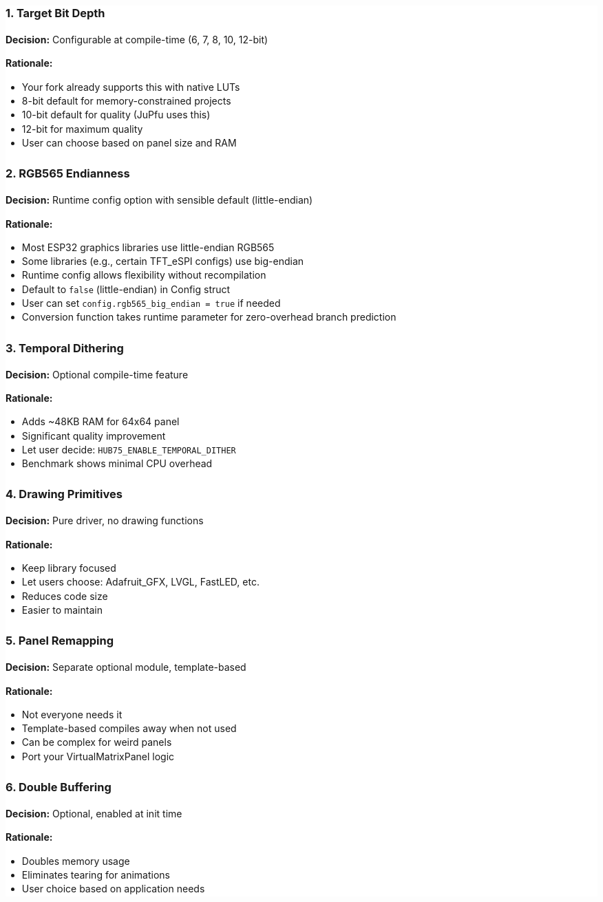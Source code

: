 ### 1. Target Bit Depth
**Decision:** Configurable at compile-time (6, 7, 8, 10, 12-bit)

**Rationale:**
- Your fork already supports this with native LUTs
- 8-bit default for memory-constrained projects
- 10-bit default for quality (JuPfu uses this)
- 12-bit for maximum quality
- User can choose based on panel size and RAM

### 2. RGB565 Endianness
**Decision:** Runtime config option with sensible default (little-endian)

**Rationale:**
- Most ESP32 graphics libraries use little-endian RGB565
- Some libraries (e.g., certain TFT_eSPI configs) use big-endian
- Runtime config allows flexibility without recompilation
- Default to `false` (little-endian) in Config struct
- User can set `config.rgb565_big_endian = true` if needed
- Conversion function takes runtime parameter for zero-overhead branch prediction

### 3. Temporal Dithering
**Decision:** Optional compile-time feature

**Rationale:**
- Adds ~48KB RAM for 64x64 panel
- Significant quality improvement
- Let user decide: `HUB75_ENABLE_TEMPORAL_DITHER`
- Benchmark shows minimal CPU overhead

### 4. Drawing Primitives
**Decision:** Pure driver, no drawing functions

**Rationale:**
- Keep library focused
- Let users choose: Adafruit_GFX, LVGL, FastLED, etc.
- Reduces code size
- Easier to maintain

### 5. Panel Remapping
**Decision:** Separate optional module, template-based

**Rationale:**
- Not everyone needs it
- Template-based compiles away when not used
- Can be complex for weird panels
- Port your VirtualMatrixPanel logic

### 6. Double Buffering
**Decision:** Optional, enabled at init time

**Rationale:**
- Doubles memory usage
- Eliminates tearing for animations
- User choice based on application needs
